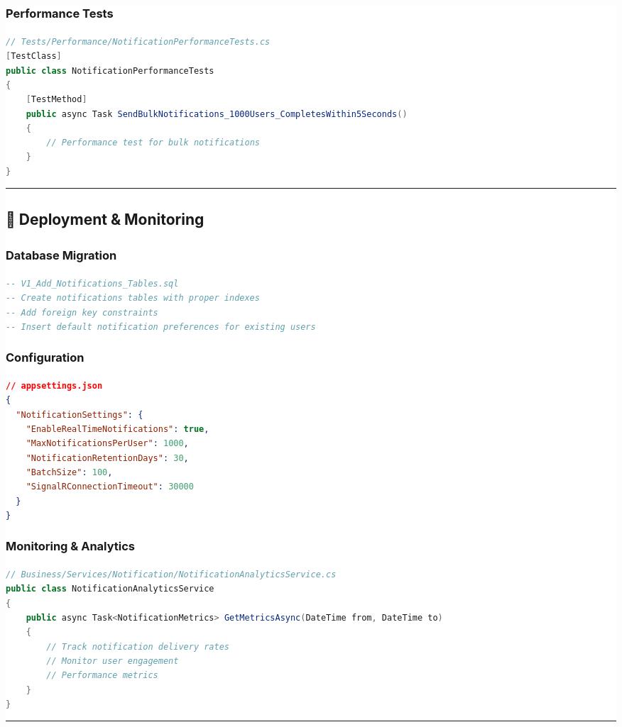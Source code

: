 ### Performance Tests
```csharp
// Tests/Performance/NotificationPerformanceTests.cs
[TestClass]
public class NotificationPerformanceTests
{
    [TestMethod]
    public async Task SendBulkNotifications_1000Users_CompletesWithin5Seconds()
    {
        // Performance test for bulk notifications
    }
}
```

---

## 🚀 Deployment & Monitoring

### Database Migration
```sql
-- V1_Add_Notifications_Tables.sql
-- Create notifications tables with proper indexes
-- Add foreign key constraints
-- Insert default notification preferences for existing users
```

### Configuration
```json
// appsettings.json
{
  "NotificationSettings": {
    "EnableRealTimeNotifications": true,
    "MaxNotificationsPerUser": 1000,
    "NotificationRetentionDays": 30,
    "BatchSize": 100,
    "SignalRConnectionTimeout": 30000
  }
}
```

### Monitoring & Analytics
```csharp
// Business/Services/Notification/NotificationAnalyticsService.cs
public class NotificationAnalyticsService
{
    public async Task<NotificationMetrics> GetMetricsAsync(DateTime from, DateTime to)
    {
        // Track notification delivery rates
        // Monitor user engagement
        // Performance metrics
    }
}
```

---